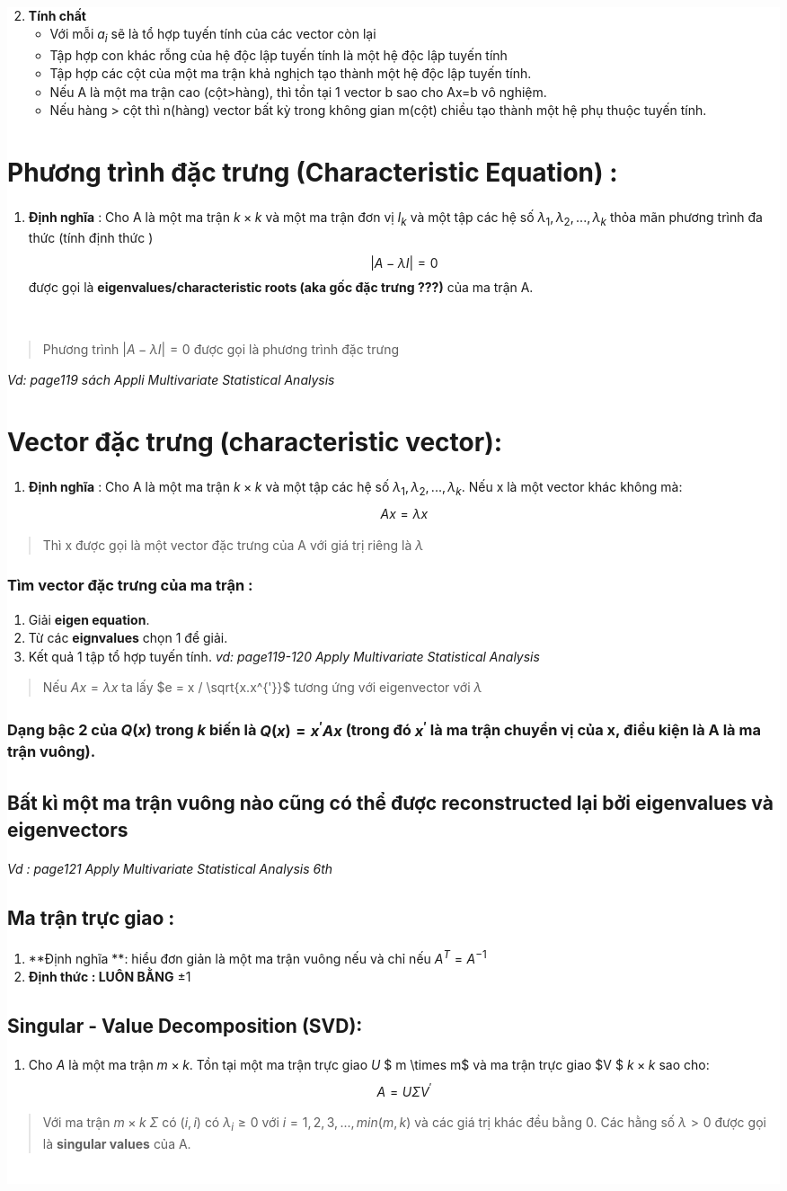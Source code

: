 2. **Tính chất**
    - Với mỗi $a_i$ sẽ là tổ hợp tuyến tính của các vector còn lại
    - Tập hợp con khác rỗng của hệ độc lập tuyến tính là một hệ độc lập tuyến tính
    - Tập hợp các cột của một ma trận khả nghịch tạo thành một hệ độc lập tuyến tính.
    - Nếu A là một ma trận cao (cột>hàng), thì tồn tại 1 vector b sao cho Ax=b vô nghiệm.
    - Nếu hàng > cột thì n(hàng) vector bất kỳ trong không gian m(cột) chiều tạo thành một hệ phụ thuộc tuyến tính.

# Phương trình đặc trưng (Characteristic Equation) : 
1. **Định nghĩa** : Cho A là một ma trận $k \times k$  và một ma trận đơn vị $I_k$ và một tập các hệ số $\lambda_1, \lambda_2,...,\lambda_k$ thỏa mãn phương trình đa thức (tính định thức )
$$|A -\lambda I| = 0$$ được gọi là **eigenvalues/characteristic roots (aka gốc đặc trưng  ???)** của ma trận A.

<br/>

> Phương trình $|A -\lambda I| = 0$ được gọi là phương trình đặc trưng 

*Vd: page119 sách Appli Multivariate Statistical Analysis*
# Vector đặc trưng (characteristic vector):
1. **Định nghĩa** : Cho A là một ma trận $k \times k$  và một tập các hệ số $\lambda_1, \lambda_2,...,\lambda_k$. Nếu x là một vector khác không mà:
$$Ax = \lambda x$$

> Thì x được gọi là một vector đặc trưng của A với giá trị riêng là $\lambda$

### Tìm vector đặc trưng của ma trận :
1. Giải **eigen equation**.
2. Từ các **eignvalues**  chọn 1 để giải.
3. Kết quả 1 tập tổ hợp tuyến tính. 
*vd: page119-120 Apply Multivariate Statistical Analysis*

>  Nếu $Ax = \lambda x$ ta lấy $e = x / \sqrt{x.x^{'}}$ tương ứng với eigenvector với $\lambda$
>
### Dạng bậc 2 của $Q(x)$ trong $k$ biến là $Q(x) = x^{'}Ax$ (trong đó $x^{'}$ là ma trận chuyển vị của x, điều kiện là A là ma trận vuông).

## **Bất kì một ma trận vuông nào cũng có thể được reconstructed lại bởi eigenvalues và eigenvectors**
*Vd : page121 Apply Multivariate Statistical Analysis 6th*

## Ma trận trực giao :
1. **Định nghĩa **: hiểu đơn giản là một ma trận vuông nếu và chỉ nếu $A^T = A^{-1}$
2. **Định thức : LUÔN BẰNG** $\pm 1$
## Singular - Value Decomposition (SVD):
1. Cho $A$ là một ma trận $m \times k$. Tồn tại một ma trận trực giao $U$ $ m \times m$ và ma trận trực giao $V $ $k \times k$ sao cho:
$$A = U \Sigma V^{'}$$
> Với ma trận $m \times k$ $\Sigma$ có $(i,i)$ có $\lambda_i \geq 0$ với $i = 1,2,3,..., min(m,k)$ và các giá trị khác đều bằng 0. Các hằng số $\lambda > 0$ được gọi là **singular values** của A.
<br/>
